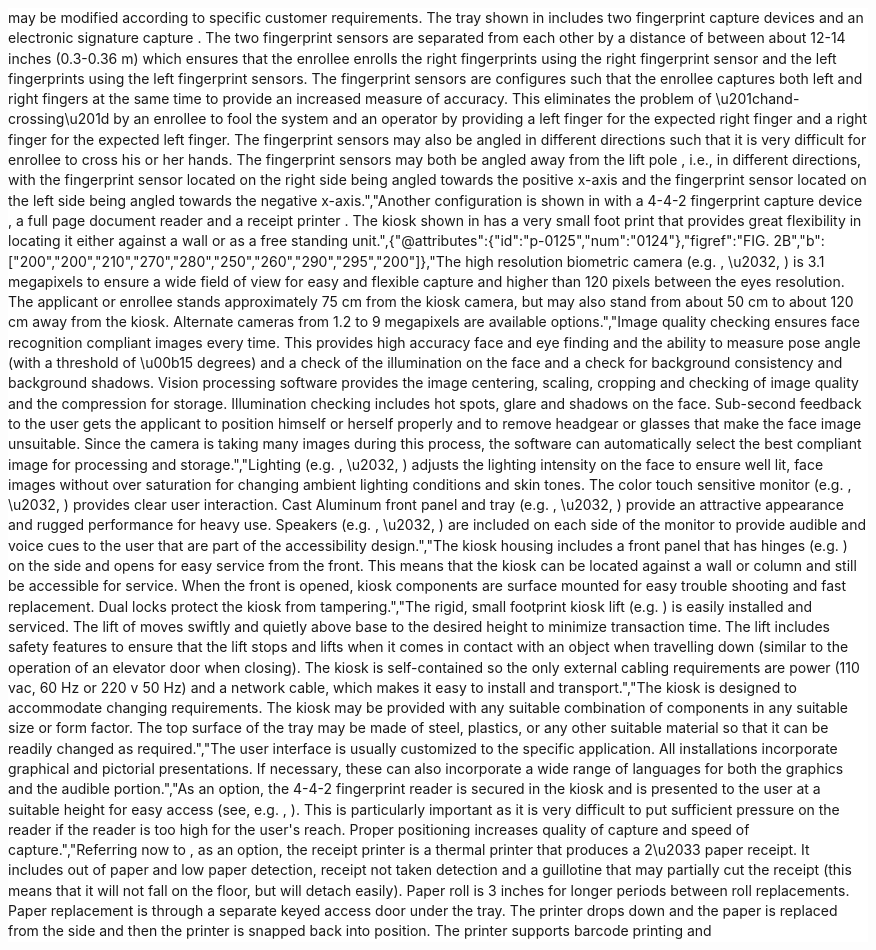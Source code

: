 may be modified according to specific customer requirements. The tray  shown in  includes two fingerprint capture devices  and an electronic signature capture . The two fingerprint sensors  are separated from each other by a distance of between about 12-14 inches (0.3-0.36 m) which ensures that the enrollee  enrolls the right fingerprints using the right fingerprint sensor and the left fingerprints using the left fingerprint sensors. The fingerprint sensors  are configures such that the enrollee captures both left and right fingers at the same time to provide an increased measure of accuracy. This eliminates the problem of \u201chand-crossing\u201d by an enrollee to fool the system and an operator by providing a left finger for the expected right finger and a right finger for the expected left finger. The fingerprint sensors  may also be angled in different directions such that it is very difficult for enrollee  to cross his or her hands. The fingerprint sensors  may both be angled away from the lift pole , i.e., in different directions, with the fingerprint sensor located on the right side being angled towards the positive x-axis and the fingerprint sensor located on the left side being angled towards the negative x-axis.","Another configuration is shown in  with a 4-4-2 fingerprint capture device , a full page document reader  and a receipt printer . The kiosk  shown in  has a very small foot print that provides great flexibility in locating it either against a wall or as a free standing unit.",{"@attributes":{"id":"p-0125","num":"0124"},"figref":"FIG. 2B","b":["200","200","210","270","280","250","260","290","295","200"]},"The high resolution biometric camera (e.g. , \u2032, ) is 3.1 megapixels to ensure a wide field of view for easy and flexible capture and higher than 120 pixels between the eyes resolution. The applicant or enrollee  stands approximately 75 cm from the kiosk camera, but may also stand from about 50 cm to about 120 cm away from the kiosk. Alternate cameras from 1.2 to 9 megapixels are available options.","Image quality checking ensures face recognition compliant images every time. This provides high accuracy face and eye finding and the ability to measure pose angle (with a threshold of \u00b15 degrees) and a check of the illumination on the face and a check for background consistency and background shadows. Vision processing software provides the image centering, scaling, cropping and checking of image quality and the compression for storage. Illumination checking includes hot spots, glare and shadows on the face. Sub-second feedback to the user gets the applicant to position himself or herself properly and to remove headgear or glasses that make the face image unsuitable. Since the camera is taking many images during this process, the software can automatically select the best compliant image for processing and storage.","Lighting (e.g. , \u2032, ) adjusts the lighting intensity on the face to ensure well lit, face images without over saturation for changing ambient lighting conditions and skin tones. The color touch sensitive monitor (e.g. , \u2032, ) provides clear user interaction. Cast Aluminum front panel and tray (e.g. , \u2032, ) provide an attractive appearance and rugged performance for heavy use. Speakers (e.g. , \u2032, ) are included on each side of the monitor to provide audible and voice cues to the user that are part of the accessibility design.","The kiosk housing  includes a front panel that has hinges (e.g. ) on the side and opens for easy service from the front. This means that the kiosk can be located against a wall or column and still be accessible for service. When the front is opened, kiosk components are surface mounted for easy trouble shooting and fast replacement. Dual locks protect the kiosk from tampering.","The rigid, small footprint kiosk lift (e.g. ) is easily installed and serviced. The lift  of  moves swiftly and quietly above base  to the desired height to minimize transaction time. The lift  includes safety features to ensure that the lift stops and lifts when it comes in contact with an object when travelling down (similar to the operation of an elevator door when closing). The kiosk is self-contained so the only external cabling requirements are power (110 vac, 60 Hz or 220 v 50 Hz) and a network cable, which makes it easy to install and transport.","The kiosk is designed to accommodate changing requirements. The kiosk may be provided with any suitable combination of components in any suitable size or form factor. The top surface of the tray may be made of steel, plastics, or any other suitable material so that it can be readily changed as required.","The user interface is usually customized to the specific application. All installations incorporate graphical and pictorial presentations. If necessary, these can also incorporate a wide range of languages for both the graphics and the audible portion.","As an option, the 4-4-2 fingerprint reader is secured in the kiosk and is presented to the user at a suitable height for easy access (see, e.g. , ). This is particularly important as it is very difficult to put sufficient pressure on the reader if the reader is too high for the user's reach. Proper positioning increases quality of capture and speed of capture.","Referring now to , as an option, the receipt printer  is a thermal printer that produces a 2\u2033 paper receipt. It includes out of paper and low paper detection, receipt not taken detection and a guillotine that may partially cut the receipt (this means that it will not fall on the floor, but will detach easily). Paper roll is 3 inches for longer periods between roll replacements. Paper replacement is through a separate keyed access door  under the tray. The printer drops down and the paper is replaced from the side and then the printer is snapped back into position. The printer supports barcode printing and